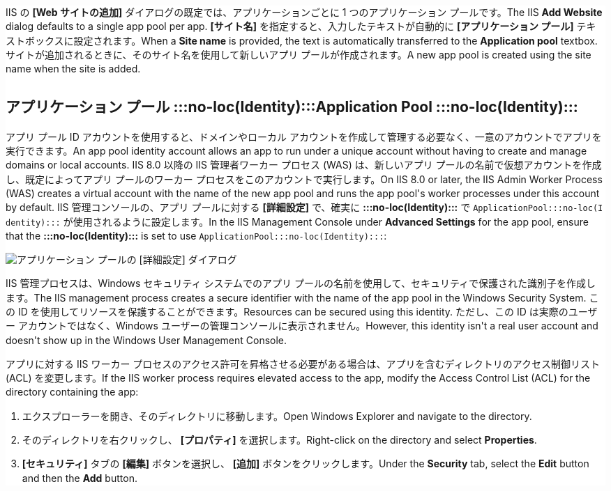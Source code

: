 <span data-ttu-id="d13d1-242">IIS の **[Web サイトの追加]** ダイアログの既定では、アプリケーションごとに 1 つのアプリケーション プールです。</span><span class="sxs-lookup"><span data-stu-id="d13d1-242">The IIS **Add Website** dialog defaults to a single app pool per app.</span></span> <span data-ttu-id="d13d1-243">**[サイト名]** を指定すると、入力したテキストが自動的に **[アプリケーション プール]** テキストボックスに設定されます。</span><span class="sxs-lookup"><span data-stu-id="d13d1-243">When a **Site name** is provided, the text is automatically transferred to the **Application pool** textbox.</span></span> <span data-ttu-id="d13d1-244">サイトが追加されるときに、そのサイト名を使用して新しいアプリ プールが作成されます。</span><span class="sxs-lookup"><span data-stu-id="d13d1-244">A new app pool is created using the site name when the site is added.</span></span>

## <a name="application-pool-no-locidentity"></a><span data-ttu-id="d13d1-245">アプリケーション プール :::no-loc(Identity):::</span><span class="sxs-lookup"><span data-stu-id="d13d1-245">Application Pool :::no-loc(Identity):::</span></span>

<span data-ttu-id="d13d1-246">アプリ プール ID アカウントを使用すると、ドメインやローカル アカウントを作成して管理する必要なく、一意のアカウントでアプリを実行できます。</span><span class="sxs-lookup"><span data-stu-id="d13d1-246">An app pool identity account allows an app to run under a unique account without having to create and manage domains or local accounts.</span></span> <span data-ttu-id="d13d1-247">IIS 8.0 以降の IIS 管理者ワーカー プロセス (WAS) は、新しいアプリ プールの名前で仮想アカウントを作成し、既定によってアプリ プールのワーカー プロセスをこのアカウントで実行します。</span><span class="sxs-lookup"><span data-stu-id="d13d1-247">On IIS 8.0 or later, the IIS Admin Worker Process (WAS) creates a virtual account with the name of the new app pool and runs the app pool's worker processes under this account by default.</span></span> <span data-ttu-id="d13d1-248">IIS 管理コンソールの、アプリ プールに対する **[詳細設定]** で、確実に **:::no-loc(Identity):::** で `ApplicationPool:::no-loc(Identity):::` が使用されるように設定します。</span><span class="sxs-lookup"><span data-stu-id="d13d1-248">In the IIS Management Console under **Advanced Settings** for the app pool, ensure that the **:::no-loc(Identity):::** is set to use `ApplicationPool:::no-loc(Identity):::`:</span></span>

![アプリケーション プールの [詳細設定] ダイアログ](index/_static/apppool-identity.png)

<span data-ttu-id="d13d1-250">IIS 管理プロセスは、Windows セキュリティ システムでのアプリ プールの名前を使用して、セキュリティで保護された識別子を作成します。</span><span class="sxs-lookup"><span data-stu-id="d13d1-250">The IIS management process creates a secure identifier with the name of the app pool in the Windows Security System.</span></span> <span data-ttu-id="d13d1-251">この ID を使用してリソースを保護することができます。</span><span class="sxs-lookup"><span data-stu-id="d13d1-251">Resources can be secured using this identity.</span></span> <span data-ttu-id="d13d1-252">ただし、この ID は実際のユーザー アカウントではなく、Windows ユーザーの管理コンソールに表示されません。</span><span class="sxs-lookup"><span data-stu-id="d13d1-252">However, this identity isn't a real user account and doesn't show up in the Windows User Management Console.</span></span>

<span data-ttu-id="d13d1-253">アプリに対する IIS ワーカー プロセスのアクセス許可を昇格させる必要がある場合は、アプリを含むディレクトリのアクセス制御リスト (ACL) を変更します。</span><span class="sxs-lookup"><span data-stu-id="d13d1-253">If the IIS worker process requires elevated access to the app, modify the Access Control List (ACL) for the directory containing the app:</span></span>

1. <span data-ttu-id="d13d1-254">エクスプローラーを開き、そのディレクトリに移動します。</span><span class="sxs-lookup"><span data-stu-id="d13d1-254">Open Windows Explorer and navigate to the directory.</span></span>

1. <span data-ttu-id="d13d1-255">そのディレクトリを右クリックし、 **[プロパティ]** を選択します。</span><span class="sxs-lookup"><span data-stu-id="d13d1-255">Right-click on the directory and select **Properties**.</span></span>

1. <span data-ttu-id="d13d1-256">**[セキュリティ]** タブの **[編集]** ボタンを選択し、 **[追加]** ボタンをクリックします。</span><span class="sxs-lookup"><span data-stu-id="d13d1-256">Under the **Security** tab, select the **Edit** button and then the **Add** button.</span></span>

